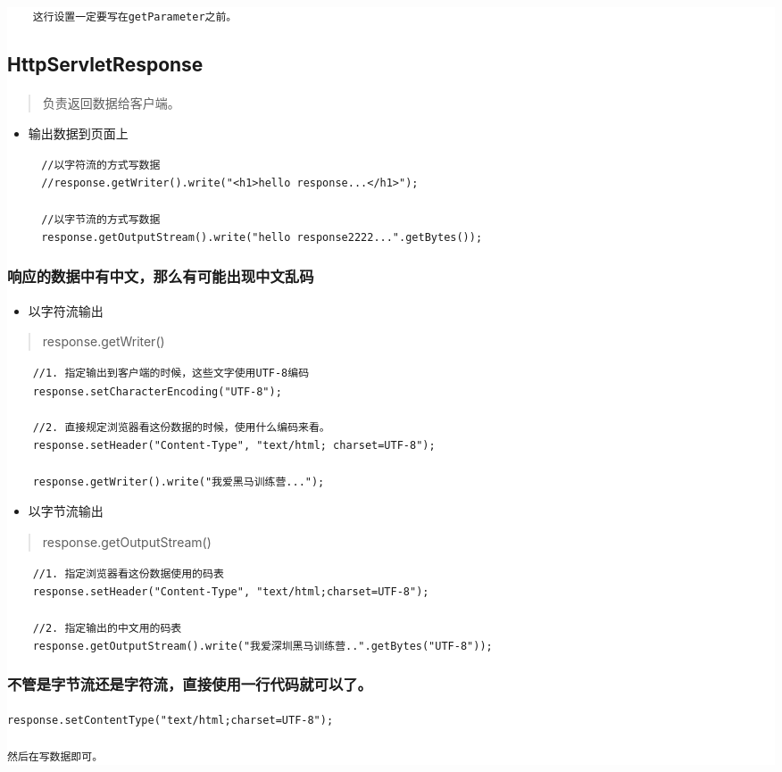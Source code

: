 		这行设置一定要写在getParameter之前。   
   
## HttpServletResponse

> 负责返回数据给客户端。 

* 输出数据到页面上


		//以字符流的方式写数据	
		//response.getWriter().write("<h1>hello response...</h1>");
		
		//以字节流的方式写数据 
		response.getOutputStream().write("hello response2222...".getBytes());    

### 响应的数据中有中文，那么有可能出现中文乱码

* 以字符流输出

> response.getWriter()

		//1. 指定输出到客户端的时候，这些文字使用UTF-8编码
		response.setCharacterEncoding("UTF-8");
		
		//2. 直接规定浏览器看这份数据的时候，使用什么编码来看。
		response.setHeader("Content-Type", "text/html; charset=UTF-8");
		
		response.getWriter().write("我爱黑马训练营...");

* 以字节流输出 

> response.getOutputStream()

		//1. 指定浏览器看这份数据使用的码表
		response.setHeader("Content-Type", "text/html;charset=UTF-8");
		
		//2. 指定输出的中文用的码表
		response.getOutputStream().write("我爱深圳黑马训练营..".getBytes("UTF-8"));

### 不管是字节流还是字符流，直接使用一行代码就可以了。

	response.setContentType("text/html;charset=UTF-8");

	然后在写数据即可。